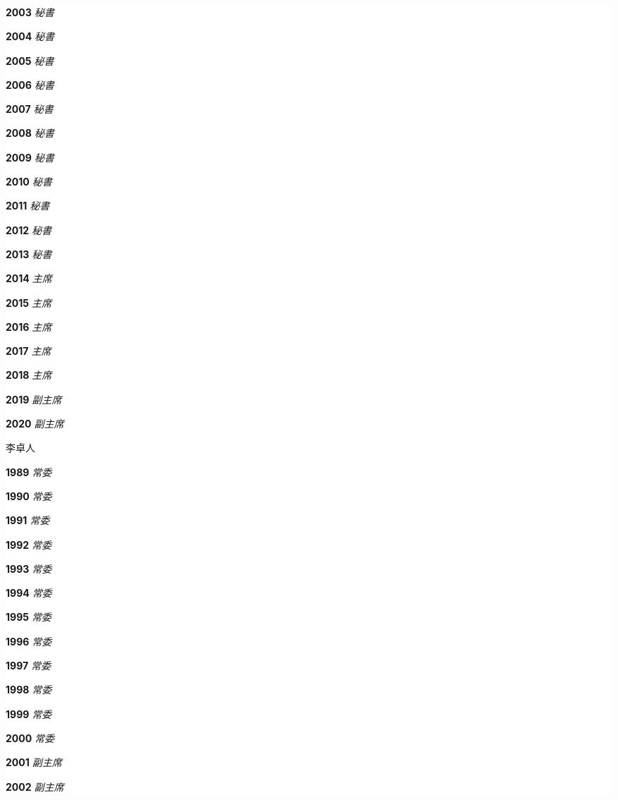 **2003** _秘書_

**2004** _秘書_

**2005** _秘書_

**2006** _秘書_

**2007** _秘書_

**2008** _秘書_

**2009** _秘書_

**2010** _秘書_

**2011** _秘書_

**2012** _秘書_

**2013** _秘書_

**2014** _主席_

**2015** _主席_

**2016** _主席_

**2017** _主席_

**2018** _主席_

**2019** _副主席_

**2020** _副主席_

李卓人

**1989** _常委_

**1990** _常委_

**1991** _常委_

**1992** _常委_

**1993** _常委_

**1994** _常委_

**1995** _常委_

**1996** _常委_

**1997** _常委_

**1998** _常委_

**1999** _常委_

**2000** _常委_

**2001** _副主席_

**2002** _副主席_

